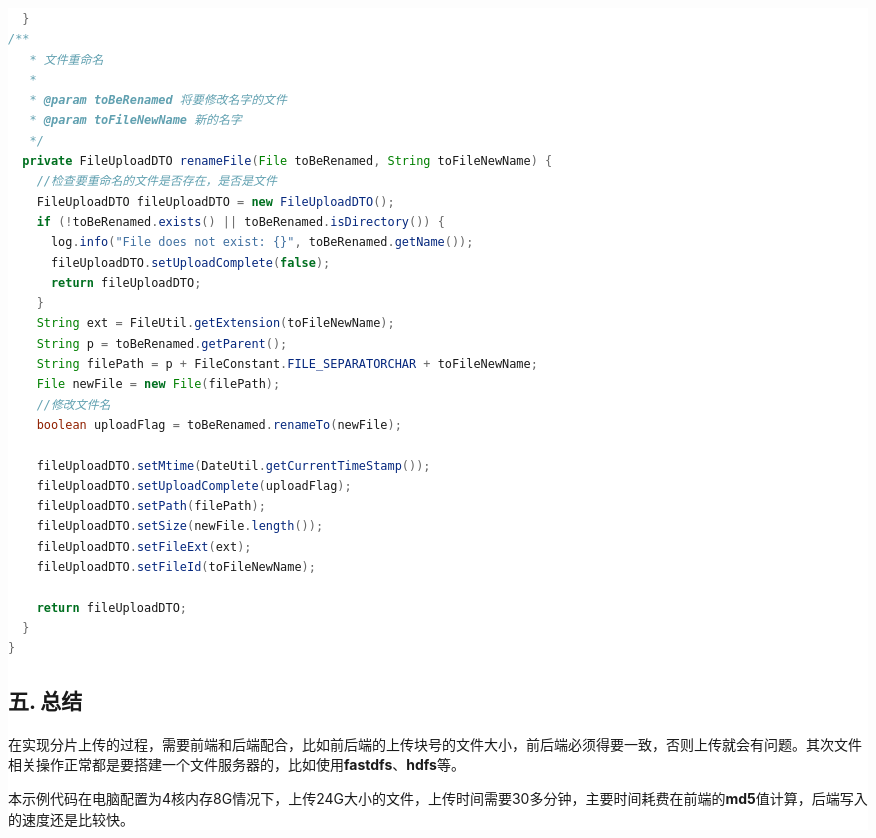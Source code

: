 ```java
  }    
/**    
   * 文件重命名    
   *    
   * @param toBeRenamed 将要修改名字的文件    
   * @param toFileNewName 新的名字    
   */    
  private FileUploadDTO renameFile(File toBeRenamed, String toFileNewName) {    
    //检查要重命名的文件是否存在，是否是文件    
    FileUploadDTO fileUploadDTO = new FileUploadDTO();    
    if (!toBeRenamed.exists() || toBeRenamed.isDirectory()) {    
      log.info("File does not exist: {}", toBeRenamed.getName());    
      fileUploadDTO.setUploadComplete(false);    
      return fileUploadDTO;    
    }    
    String ext = FileUtil.getExtension(toFileNewName);    
    String p = toBeRenamed.getParent();    
    String filePath = p + FileConstant.FILE_SEPARATORCHAR + toFileNewName;    
    File newFile = new File(filePath);    
    //修改文件名    
    boolean uploadFlag = toBeRenamed.renameTo(newFile);    
    
    fileUploadDTO.setMtime(DateUtil.getCurrentTimeStamp());    
    fileUploadDTO.setUploadComplete(uploadFlag);    
    fileUploadDTO.setPath(filePath);    
    fileUploadDTO.setSize(newFile.length());    
    fileUploadDTO.setFileExt(ext);    
    fileUploadDTO.setFileId(toFileNewName);    
    
    return fileUploadDTO;    
  }    
}    
```

## **五. 总结**

在实现分片上传的过程，需要前端和后端配合，比如前后端的上传块号的文件大小，前后端必须得要一致，否则上传就会有问题。其次文件相关操作正常都是要搭建一个文件服务器的，比如使用**fastdfs**、**hdfs**等。

本示例代码在电脑配置为4核内存8G情况下，上传24G大小的文件，上传时间需要30多分钟，主要时间耗费在前端的**md5**值计算，后端写入的速度还是比较快。